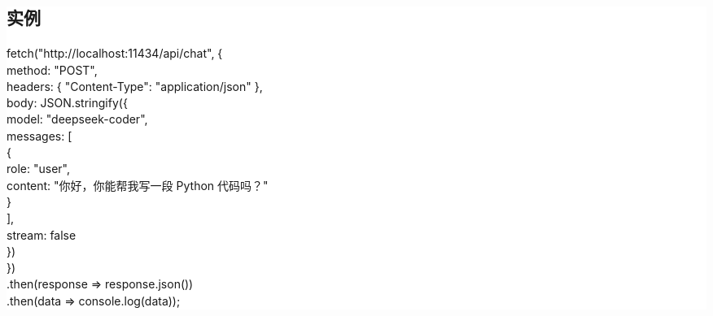 ## 实例

fetch("http://localhost:11434/api/chat", {  
  method: "POST",  
  headers: { "Content-Type": "application/json" },  
  body: JSON.stringify({  
    model: "deepseek-coder",  
    messages: \[  
      {  
        role: "user",  
        content: "你好，你能帮我写一段 Python 代码吗？"  
      }  
    \],  
    stream: false  
  })  
})  
  .then(response \=> response.json())  
  .then(data \=> console.log(data));